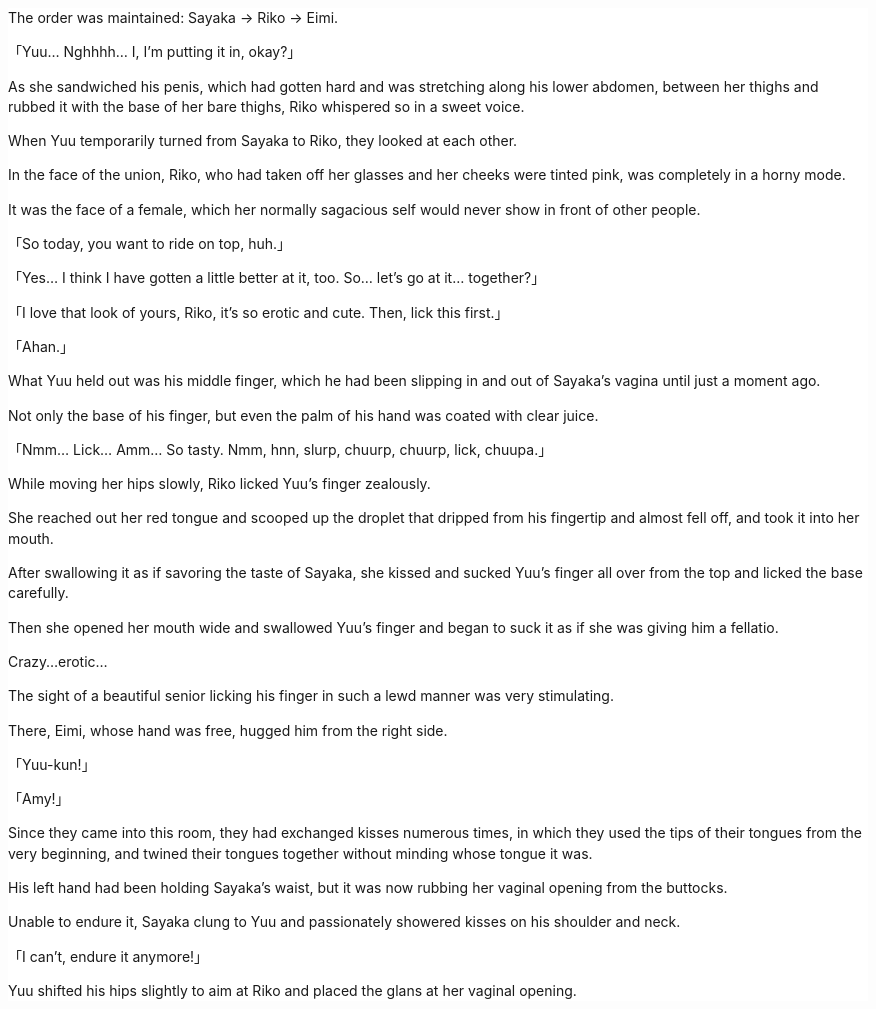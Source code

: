 The order was maintained: Sayaka → Riko → Eimi.

「Yuu… Nghhhh… I, I’m putting it in, okay?」

As she sandwiched his penis, which had gotten hard and was stretching along his lower abdomen, between her thighs and rubbed it with the base of her bare thighs, Riko whispered so in a sweet voice.

When Yuu temporarily turned from Sayaka to Riko, they looked at each other.

In the face of the union, Riko, who had taken off her glasses and her cheeks were tinted pink, was completely in a horny mode.

It was the face of a female, which her normally sagacious self would never show in front of other people.

「So today, you want to ride on top, huh.」

「Yes… I think I have gotten a little better at it, too. So… let’s go at it… together?」

「I love that look of yours, Riko, it’s so erotic and cute. Then, lick this first.」

「Ahan.」

What Yuu held out was his middle finger, which he had been slipping in and out of Sayaka’s vagina until just a moment ago.

Not only the base of his finger, but even the palm of his hand was coated with clear juice.

「Nmm… Lick… Amm… So tasty. Nmm, hnn, slurp, chuurp, chuurp, lick, chuupa.」

While moving her hips slowly, Riko licked Yuu’s finger zealously.

She reached out her red tongue and scooped up the droplet that dripped from his fingertip and almost fell off, and took it into her mouth.

After swallowing it as if savoring the taste of Sayaka, she kissed and sucked Yuu’s finger all over from the top and licked the base carefully.

Then she opened her mouth wide and swallowed Yuu’s finger and began to suck it as if she was giving him a fellatio.

Crazy…erotic…

The sight of a beautiful senior licking his finger in such a lewd manner was very stimulating.

There, Eimi, whose hand was free, hugged him from the right side.

「Yuu-kun!」

「Amy!」

Since they came into this room, they had exchanged kisses numerous times, in which they used the tips of their tongues from the very beginning, and twined their tongues together without minding whose tongue it was.

His left hand had been holding Sayaka’s waist, but it was now rubbing her vaginal opening from the buttocks.

Unable to endure it, Sayaka clung to Yuu and passionately showered kisses on his shoulder and neck.

「I can’t, endure it anymore!」

Yuu shifted his hips slightly to aim at Riko and placed the glans at her vaginal opening.

